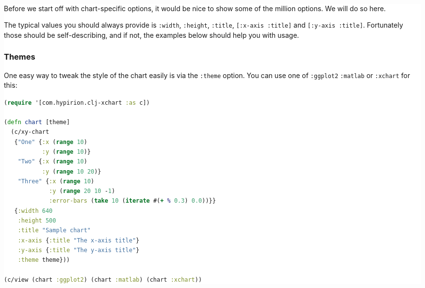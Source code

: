 Before we start off with chart-specific options, it would be nice to show some
of the million options. We will do so here.

The typical values you should always provide is `:width`, `:height`, `:title`,
`[:x-axis :title]` and `[:y-axis :title]`. Fortunately those should be
self-describing, and if not, the examples below should help you with usage.

### Themes

One easy way to tweak the style of the chart easily is via the `:theme` option.
You can use one of `:ggplot2` `:matlab` or `:xchart` for this:

```clj
(require '[com.hypirion.clj-xchart :as c])

(defn chart [theme]
  (c/xy-chart
   {"One" {:x (range 10)
           :y (range 10)}
    "Two" {:x (range 10)
           :y (range 10 20)}
    "Three" {:x (range 10)
             :y (range 20 10 -1)
             :error-bars (take 10 (iterate #(+ % 0.3) 0.0))}}
   {:width 640
    :height 500
    :title "Sample chart"
    :x-axis {:title "The x-axis title"}
    :y-axis {:title "The y-axis title"}
    :theme theme}))

(c/view (chart :ggplot2) (chart :matlab) (chart :xchart))
```

